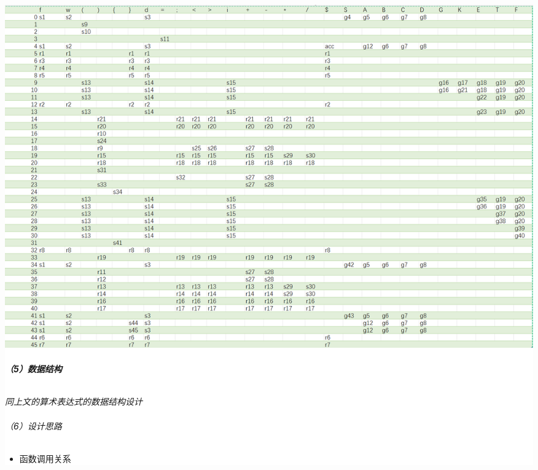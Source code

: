 ![image-20231223205420959](./assets/image-20231223205420959.png)

###### **（5）数据结构**

*同上文的算术表达式的数据结构设计*

###### （6）设计思路

- 函数调用关系
